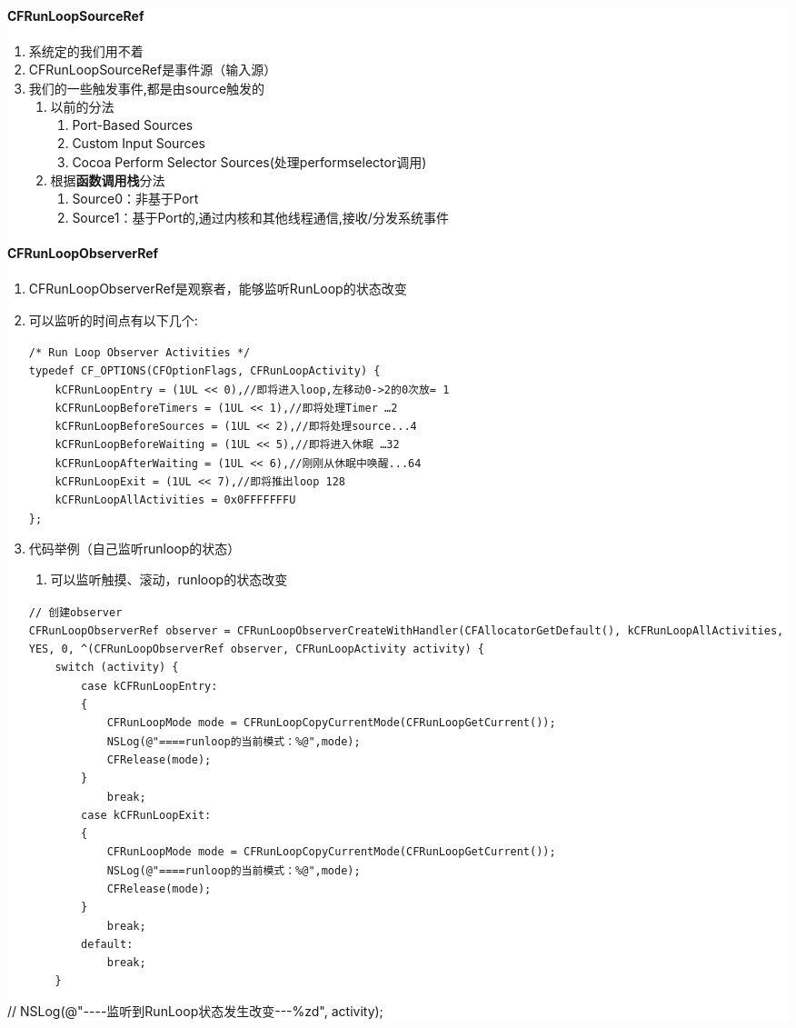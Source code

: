 #### CFRunLoopSourceRef
1. 系统定的我们用不着
2. CFRunLoopSourceRef是事件源（输入源）
3. 我们的一些触发事件,都是由source触发的    
    1. 以前的分法     
        1. Port-Based Sources      
        2. Custom Input Sources    
        3. Cocoa Perform Selector Sources(处理performselector调用)     
    2. 根据**函数调用栈**分法     
        1. Source0：非基于Port     
        2. Source1：基于Port的,通过内核和其他线程通信,接收/分发系统事件   
        
#### CFRunLoopObserverRef
1. CFRunLoopObserverRef是观察者，能够监听RunLoop的状态改变     
2. 可以监听的时间点有以下几个:  

    ```
    /* Run Loop Observer Activities */
    typedef CF_OPTIONS(CFOptionFlags, CFRunLoopActivity) {
        kCFRunLoopEntry = (1UL << 0),//即将进入loop,左移动0->2的0次放= 1
        kCFRunLoopBeforeTimers = (1UL << 1),//即将处理Timer …2
        kCFRunLoopBeforeSources = (1UL << 2),//即将处理source...4
        kCFRunLoopBeforeWaiting = (1UL << 5),//即将进入休眠 …32
        kCFRunLoopAfterWaiting = (1UL << 6),//刚刚从休眠中唤醒...64
        kCFRunLoopExit = (1UL << 7),//即将推出loop 128
        kCFRunLoopAllActivities = 0x0FFFFFFFU
    };
    ```
3. 代码举例（自己监听runloop的状态）
    1. 可以监听触摸、滚动，runloop的状态改变
   
    ```
    // 创建observer
    CFRunLoopObserverRef observer = CFRunLoopObserverCreateWithHandler(CFAllocatorGetDefault(), kCFRunLoopAllActivities, YES, 0, ^(CFRunLoopObserverRef observer, CFRunLoopActivity activity) {
        switch (activity) {
            case kCFRunLoopEntry:
            {
                CFRunLoopMode mode = CFRunLoopCopyCurrentMode(CFRunLoopGetCurrent());
                NSLog(@"====runloop的当前模式：%@",mode);
                CFRelease(mode);
            }
                break;
            case kCFRunLoopExit:
            {
                CFRunLoopMode mode = CFRunLoopCopyCurrentMode(CFRunLoopGetCurrent());
                NSLog(@"====runloop的当前模式：%@",mode);
                CFRelease(mode);
            }
                break;
            default:
                break;
        }
//        NSLog(@"----监听到RunLoop状态发生改变---%zd", activity);
       